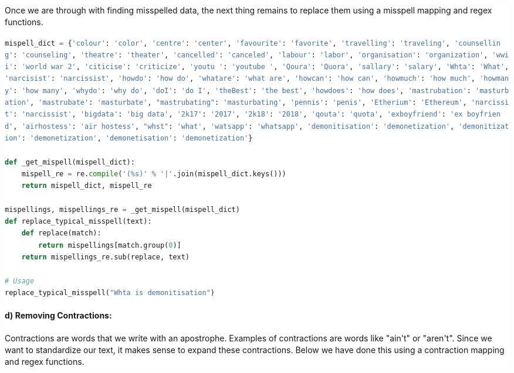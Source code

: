 Once we are through with finding misspelled data, the next thing remains to replace them using a misspell mapping and regex functions.

```py
mispell_dict = {'colour': 'color', 'centre': 'center', 'favourite': 'favorite', 'travelling': 'traveling', 'counselling': 'counseling', 'theatre': 'theater', 'cancelled': 'canceled', 'labour': 'labor', 'organisation': 'organization', 'wwii': 'world war 2', 'citicise': 'criticize', 'youtu ': 'youtube ', 'Qoura': 'Quora', 'sallary': 'salary', 'Whta': 'What', 'narcisist': 'narcissist', 'howdo': 'how do', 'whatare': 'what are', 'howcan': 'how can', 'howmuch': 'how much', 'howmany': 'how many', 'whydo': 'why do', 'doI': 'do I', 'theBest': 'the best', 'howdoes': 'how does', 'mastrubation': 'masturbation', 'mastrubate': 'masturbate', "mastrubating": 'masturbating', 'pennis': 'penis', 'Etherium': 'Ethereum', 'narcissit': 'narcissist', 'bigdata': 'big data', '2k17': '2017', '2k18': '2018', 'qouta': 'quota', 'exboyfriend': 'ex boyfriend', 'airhostess': 'air hostess', "whst": 'what', 'watsapp': 'whatsapp', 'demonitisation': 'demonetization', 'demonitization': 'demonetization', 'demonetisation': 'demonetization'}

def _get_mispell(mispell_dict):
    mispell_re = re.compile('(%s)' % '|'.join(mispell_dict.keys()))
    return mispell_dict, mispell_re

mispellings, mispellings_re = _get_mispell(mispell_dict)
def replace_typical_misspell(text):
    def replace(match):
        return mispellings[match.group(0)]
    return mispellings_re.sub(replace, text)

# Usage
replace_typical_misspell("Whta is demonitisation")

```

#### d) Removing Contractions:

Contractions are words that we write with an apostrophe. Examples of contractions are words like "ain't" or "aren't". Since we want to standardize our text, it makes sense to expand these contractions. Below we have done this using a contraction mapping and regex functions.


```py
```